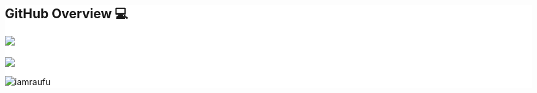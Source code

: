## GitHub Overview 💻

<p align="left">
 <a href="https://github.com/iamraufu"><img align="center" src="https://github-readme-streak-stats.herokuapp.com/?user=iamraufu&theme=dark"></a>
</p>
<p align="left">
  <a href="https://github.com/iamraufu"> <img align="center" src="https://github-readme-stats.anuraghazra1.vercel.app/api/top-langs/?username=iamraufu&layout=compact&theme=radical" />
</a>
</p>
<p align="left"> <img src="https://github-readme-stats.vercel.app/api?username=iamraufu&theme=synthwave&show_icons=true" alt="iamraufu" />


[website]: https://iamraufu.github.io/
[instagram]: https://instagram.com/iamraufu
[facebook]: https://www.facebook.com/iamraufu/
[leetcode]:https://leetcode.com/profile/iamraufu
[linkedin]:https://www.linkedin.com/in/eftykharrahman/

